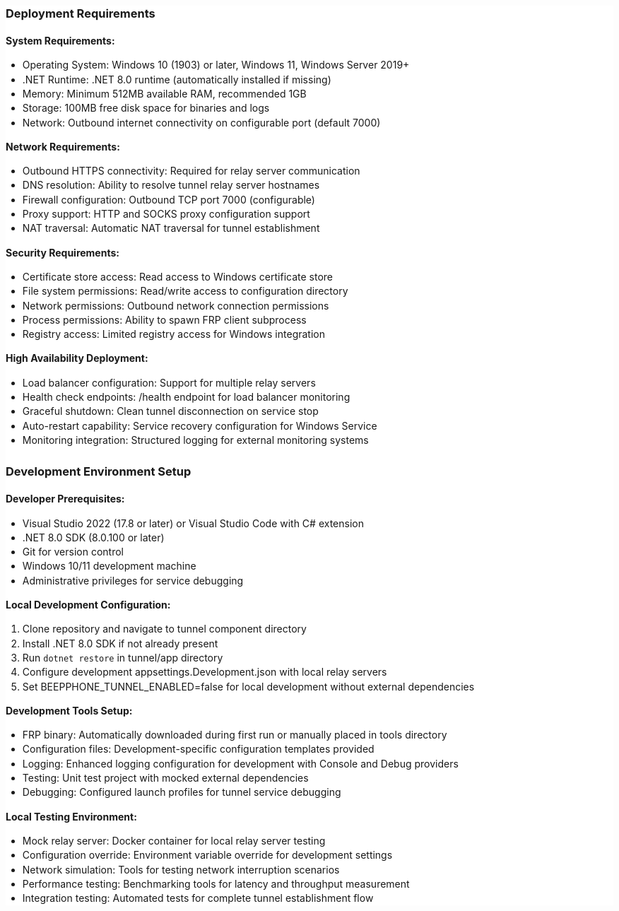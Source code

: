 ### Deployment Requirements

**System Requirements:**
- Operating System: Windows 10 (1903) or later, Windows 11, Windows Server 2019+
- .NET Runtime: .NET 8.0 runtime (automatically installed if missing)
- Memory: Minimum 512MB available RAM, recommended 1GB
- Storage: 100MB free disk space for binaries and logs
- Network: Outbound internet connectivity on configurable port (default 7000)

**Network Requirements:**
- Outbound HTTPS connectivity: Required for relay server communication
- DNS resolution: Ability to resolve tunnel relay server hostnames
- Firewall configuration: Outbound TCP port 7000 (configurable)
- Proxy support: HTTP and SOCKS proxy configuration support
- NAT traversal: Automatic NAT traversal for tunnel establishment

**Security Requirements:**
- Certificate store access: Read access to Windows certificate store
- File system permissions: Read/write access to configuration directory
- Network permissions: Outbound network connection permissions
- Process permissions: Ability to spawn FRP client subprocess
- Registry access: Limited registry access for Windows integration

**High Availability Deployment:**
- Load balancer configuration: Support for multiple relay servers
- Health check endpoints: /health endpoint for load balancer monitoring
- Graceful shutdown: Clean tunnel disconnection on service stop
- Auto-restart capability: Service recovery configuration for Windows Service
- Monitoring integration: Structured logging for external monitoring systems

### Development Environment Setup

**Developer Prerequisites:**
- Visual Studio 2022 (17.8 or later) or Visual Studio Code with C# extension
- .NET 8.0 SDK (8.0.100 or later)
- Git for version control
- Windows 10/11 development machine
- Administrative privileges for service debugging

**Local Development Configuration:**
1. Clone repository and navigate to tunnel component directory
2. Install .NET 8.0 SDK if not already present
3. Run `dotnet restore` in tunnel/app directory
4. Configure development appsettings.Development.json with local relay servers
5. Set BEEPPHONE_TUNNEL_ENABLED=false for local development without external dependencies

**Development Tools Setup:**
- FRP binary: Automatically downloaded during first run or manually placed in tools directory
- Configuration files: Development-specific configuration templates provided
- Logging: Enhanced logging configuration for development with Console and Debug providers
- Testing: Unit test project with mocked external dependencies
- Debugging: Configured launch profiles for tunnel service debugging

**Local Testing Environment:**
- Mock relay server: Docker container for local relay server testing
- Configuration override: Environment variable override for development settings
- Network simulation: Tools for testing network interruption scenarios
- Performance testing: Benchmarking tools for latency and throughput measurement
- Integration testing: Automated tests for complete tunnel establishment flow

